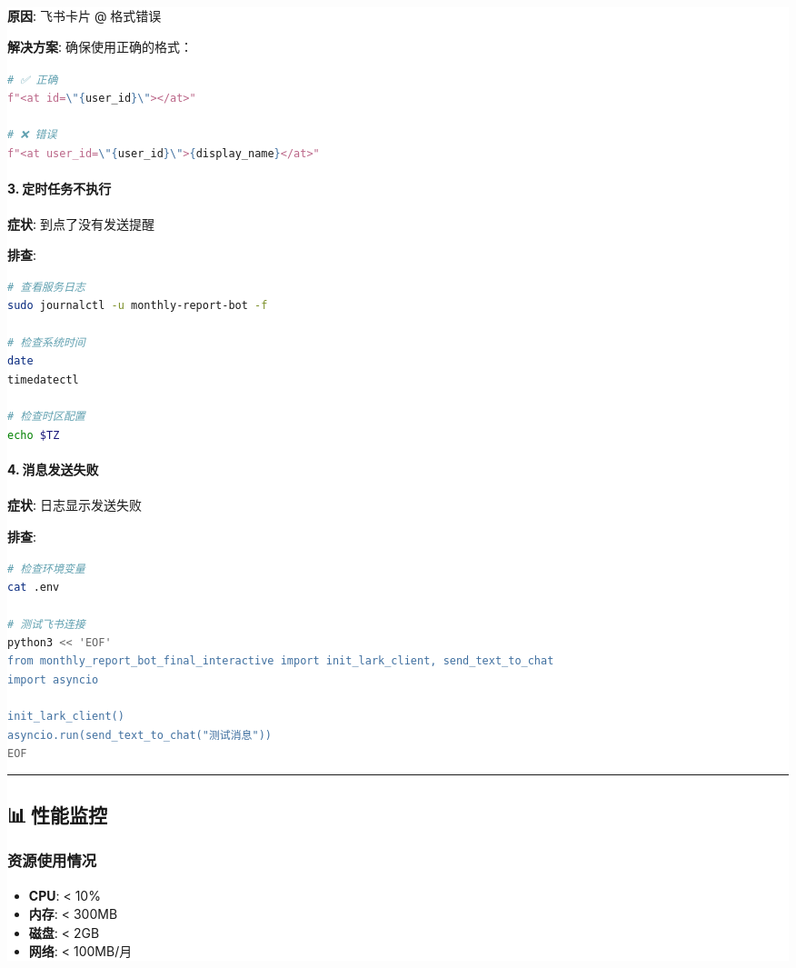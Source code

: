 **原因**: 飞书卡片 @ 格式错误

**解决方案**:
确保使用正确的格式：
```python
# ✅ 正确
f"<at id=\"{user_id}\"></at>"

# ❌ 错误
f"<at user_id=\"{user_id}\">{display_name}</at>"
```

#### 3. 定时任务不执行
**症状**: 到点了没有发送提醒

**排查**:
```bash
# 查看服务日志
sudo journalctl -u monthly-report-bot -f

# 检查系统时间
date
timedatectl

# 检查时区配置
echo $TZ
```

#### 4. 消息发送失败
**症状**: 日志显示发送失败

**排查**:
```bash
# 检查环境变量
cat .env

# 测试飞书连接
python3 << 'EOF'
from monthly_report_bot_final_interactive import init_lark_client, send_text_to_chat
import asyncio

init_lark_client()
asyncio.run(send_text_to_chat("测试消息"))
EOF
```

---

## 📊 性能监控

### 资源使用情况
- **CPU**: < 10%
- **内存**: < 300MB
- **磁盘**: < 2GB
- **网络**: < 100MB/月
